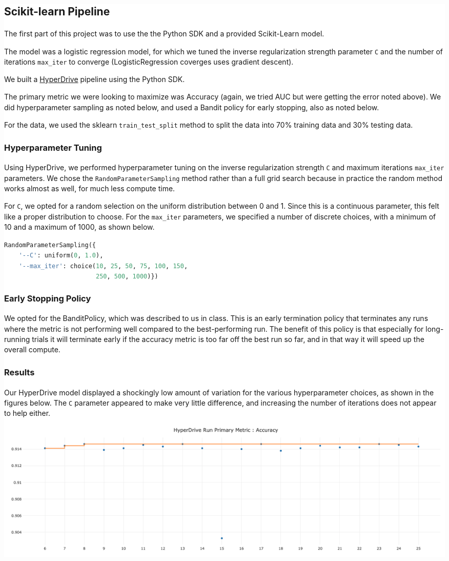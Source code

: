 ## Scikit-learn Pipeline

The first part of this project was to use the the Python SDK and a provided Scikit-Learn model.  

The model was a logistic regression model, for which we tuned the inverse regularization strength parameter `C` and the number of iterations `max_iter` to converge (LogisticRegression coverges uses gradient descent).  

We built a [HyperDrive](https://docs.microsoft.com/en-us/python/api/azureml-train-core/azureml.train.hyperdrive?view=azure-ml-py) pipeline using the Python SDK. 

The primary metric we were looking to maximize was Accuracy (again, we tried AUC but were getting the error noted above). We did hyperparameter sampling as noted below, and used a Bandit policy for early stopping, also as noted below. 

For the data, we used the sklearn `train_test_split` method to split the data into 70% training data and 30% testing data. 

### Hyperparameter Tuning

Using HyperDrive, we performed hyperparameter tuning on the inverse regularization strength `C` and maximum iterations `max_iter` parameters. We chose the `RandomParameterSampling` method rather than a full grid search because in practice the random method works almost as well, for much less compute time. 

For `C`, we opted for a random selection on the uniform distribution between 0 and 1. Since this is a continuous parameter, this felt like a proper distribution to choose. For the `max_iter` parameters, we specified a number of discrete choices, with a minimum of 10 and a maximum of 1000, as shown below.

```python
RandomParameterSampling({
    '--C': uniform(0, 1.0), 
    '--max_iter': choice(10, 25, 50, 75, 100, 150, 
                         250, 500, 1000)})
```

### Early Stopping Policy

We opted for the BanditPolicy, which was described to us in class. This is an early termination policy that terminates any runs where the metric is not performing well compared to the best-performing run. The benefit of this policy is that especially for long-running trials it will terminate early if the accuracy metric is too far off the best run so far, and in that way it will speed up the overall compute. 

### Results

Our HyperDrive model displayed a shockingly low amount of variation for the various hyperparameter choices, as shown in the figures below. The `C` parameter appeared to make very little difference, and increasing the number of iterations does not appear to help either.

![HyperDrive_accuracy_vs_runs](./figs/hd_accuracy_vs_runs.png)
